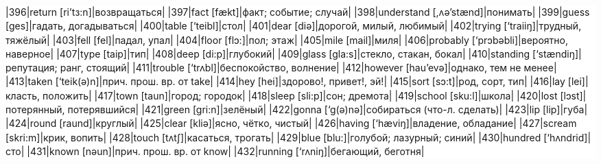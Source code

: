 |396|return [ri’tз:n]|возвращаться|
|397|fact [fækt]|факт; событие; случай|
|398|understand [,ʌə’stænd]|понимать|
|399|guess [ges]|гадать, догадываться|
|400|table [‘teibl]|стол|
|401|dear [diə]|дорогой, милый, любимый|
|402|trying [‘traiiŋ]|трудный, тяжёлый|
|403|fell [fel]|падал, упал|
|404|floor [flɔ:]|пол; этаж|
|405|mile [mail]|миля|
|406|probably [‘prɔbəbli]|вероятно, наверное|
|407|type [taip]|тип|
|408|deep [di:p]|глубокий|
|409|glass [gla:s]|стекло, стакан, бокал|
|410|standing [‘stændiŋ]|репутация; ранг, стоящий|
|411|trouble [‘trʌbl]|беспокойство, волнение|
|412|however [hau’evə]|однако, тем не менее|
|413|taken [‘teik(ə)n]|прич. прош. вр. от take|
|414|hey [hei]|здорово!, привет!, эй!|
|415|sort [sɔ:t]|род, сорт, тип|
|416|lay [lei]|класть, положить|
|417|town [taun]|город; городок|
|418|sleep [sli:p]|сон; дремота|
|419|school [sku:l]|школа|
|420|lost [lɔst]|потерянный, потерявшийся|
|421|green [gri:n]|зелёный|
|422|gonna [‘g(ə)nə]|собираться (что-л. сделать)|
|423|lip [lip]|губа|
|424|round [raund]|круглый|
|425|clear [kliə]|ясно, чётко, чистый|
|426|having [‘hæviŋ]|владение, обладание|
|427|scream [skri:m]|крик, вопить|
|428|touch [tʌtʃ]|касаться, трогать|
|429|blue [blu:]|голубой; лазурный; синий|
|430|hundred [‘hʌndrid]|сто|
|431|known [nəun]|прич. прош. вр. от know|
|432|running [‘rʌniŋ]|бегающий, беготня|